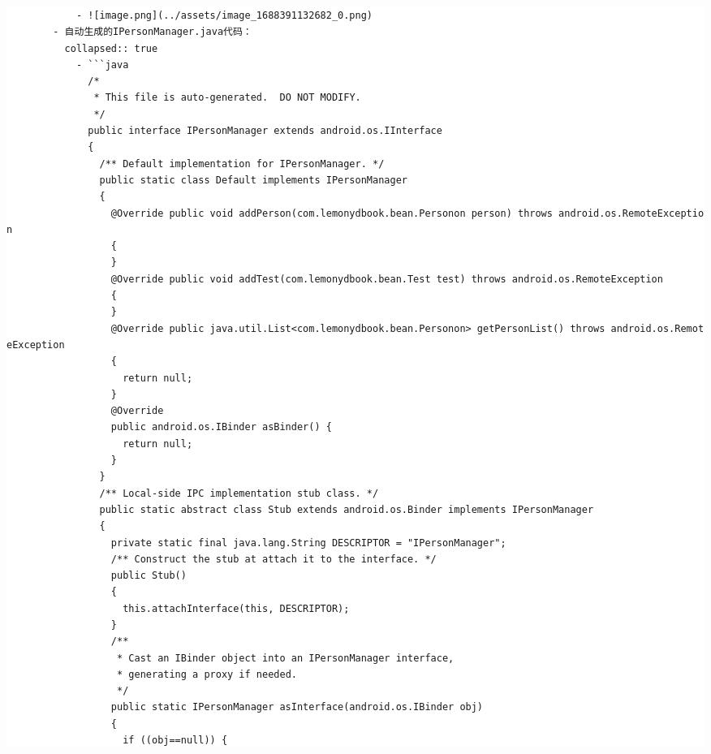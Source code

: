				- ![image.png](../assets/image_1688391132682_0.png)
			- 自动生成的IPersonManager.java代码：
			  collapsed:: true
				- ```java
				  /*
				   * This file is auto-generated.  DO NOT MODIFY.
				   */
				  public interface IPersonManager extends android.os.IInterface
				  {
				    /** Default implementation for IPersonManager. */
				    public static class Default implements IPersonManager
				    {
				      @Override public void addPerson(com.lemonydbook.bean.Personon person) throws android.os.RemoteException
				      {
				      }
				      @Override public void addTest(com.lemonydbook.bean.Test test) throws android.os.RemoteException
				      {
				      }
				      @Override public java.util.List<com.lemonydbook.bean.Personon> getPersonList() throws android.os.RemoteException
				      {
				        return null;
				      }
				      @Override
				      public android.os.IBinder asBinder() {
				        return null;
				      }
				    }
				    /** Local-side IPC implementation stub class. */
				    public static abstract class Stub extends android.os.Binder implements IPersonManager
				    {
				      private static final java.lang.String DESCRIPTOR = "IPersonManager";
				      /** Construct the stub at attach it to the interface. */
				      public Stub()
				      {
				        this.attachInterface(this, DESCRIPTOR);
				      }
				      /**
				       * Cast an IBinder object into an IPersonManager interface,
				       * generating a proxy if needed.
				       */
				      public static IPersonManager asInterface(android.os.IBinder obj)
				      {
				        if ((obj==null)) {
